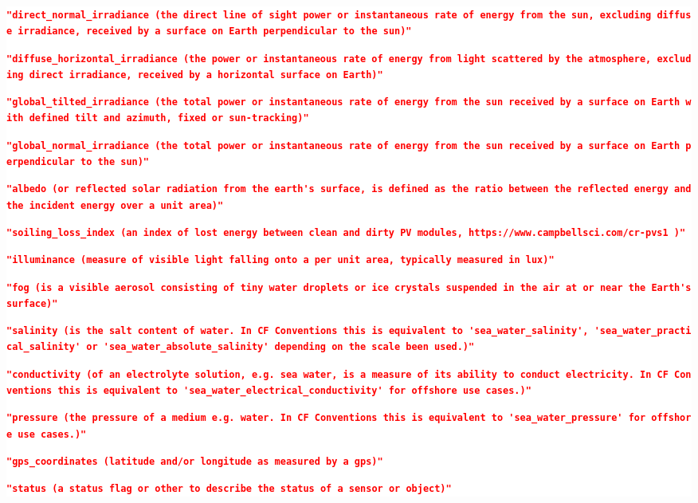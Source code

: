 ```json
"direct_normal_irradiance (the direct line of sight power or instantaneous rate of energy from the sun, excluding diffuse irradiance, received by a surface on Earth perpendicular to the sun)"
```

```json
"diffuse_horizontal_irradiance (the power or instantaneous rate of energy from light scattered by the atmosphere, excluding direct irradiance, received by a horizontal surface on Earth)"
```

```json
"global_tilted_irradiance (the total power or instantaneous rate of energy from the sun received by a surface on Earth with defined tilt and azimuth, fixed or sun-tracking)"
```

```json
"global_normal_irradiance (the total power or instantaneous rate of energy from the sun received by a surface on Earth perpendicular to the sun)"
```

```json
"albedo (or reflected solar radiation from the earth's surface, is defined as the ratio between the reflected energy and the incident energy over a unit area)"
```

```json
"soiling_loss_index (an index of lost energy between clean and dirty PV modules, https://www.campbellsci.com/cr-pvs1 )"
```

```json
"illuminance (measure of visible light falling onto a per unit area, typically measured in lux)"
```

```json
"fog (is a visible aerosol consisting of tiny water droplets or ice crystals suspended in the air at or near the Earth's surface)"
```

```json
"salinity (is the salt content of water. In CF Conventions this is equivalent to 'sea_water_salinity', 'sea_water_practical_salinity' or 'sea_water_absolute_salinity' depending on the scale been used.)"
```

```json
"conductivity (of an electrolyte solution, e.g. sea water, is a measure of its ability to conduct electricity. In CF Conventions this is equivalent to 'sea_water_electrical_conductivity' for offshore use cases.)"
```

```json
"pressure (the pressure of a medium e.g. water. In CF Conventions this is equivalent to 'sea_water_pressure' for offshore use cases.)"
```

```json
"gps_coordinates (latitude and/or longitude as measured by a gps)"
```

```json
"status (a status flag or other to describe the status of a sensor or object)"
```
